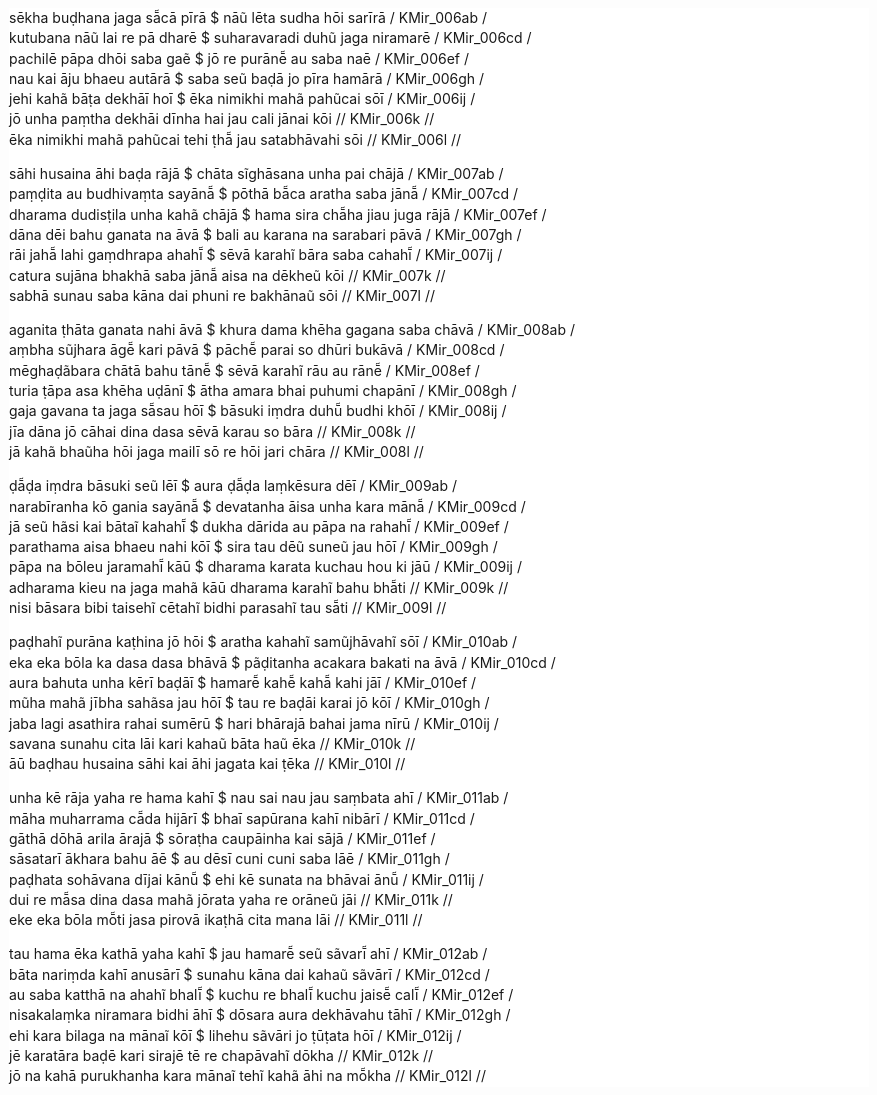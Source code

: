 sēkha buḍhana jaga sā̃cā pīrā  $ nāũ lēta sudha hōi sarīrā  / KMir_006ab /  
kutubana nāũ lai re pā dharē  $ suharavaradi duhũ jaga niramarē  / KMir_006cd /  
pachilē pāpa dhōi saba gaẽ  $ jō re purānē̃ au saba naē  / KMir_006ef /  
nau kai āju bhaeu autārā  $ saba seũ baḍā jo pīra hamārā  / KMir_006gh /  
jehi kahã bāṭa dekhāī hoī  $ ēka nimikhi mahã pahũcai sōī  / KMir_006ij /  
jō unha paṃtha dekhāi dīnha hai jau cali jānai kōi  // KMir_006k //  
ēka nimikhi mahã pahũcai tehi ṭhā̃ jau satabhāvahi sōi  // KMir_006l //  
  
sāhi husaina āhi baḍa rājā  $ chāta sĩghāsana unha pai chājā  / KMir_007ab /  
paṃḍita au budhivaṃta sayānā̃  $ pōthā bā̃ca aratha saba jānā̃  / KMir_007cd /  
dharama dudisṭila unha kahã chājā  $ hama sira chā̃ha jiau juga rājā  / KMir_007ef /  
dāna dēi bahu ganata na āvā  $ bali au karana na sarabari pāvā  / KMir_007gh /  
rāi jahā̃ lahi gaṃdhrapa ahahī̃  $ sēvā karahĩ bāra saba cahahī̃  / KMir_007ij /  
catura sujāna bhakhā saba jānā̃ aisa na dēkheũ kōi  // KMir_007k //  
sabhā sunau saba kāna dai phuni re bakhānaũ sōi  // KMir_007l //  
  
aganita ṭhāta ganata nahi āvā  $ khura dama khēha gagana saba chāvā  / KMir_008ab /  
aṃbha sũjhara āgē̃ kari pāvā  $ pāchē̃ parai so dhūri bukāvā  / KMir_008cd /  
mēghaḍãbara chātā bahu tānē̃  $ sēvā karahĩ rāu au rānē̃  / KMir_008ef /  
turia ṭāpa asa khēha uḍānī  $ ātha amara bhai puhumi chapānī  / KMir_008gh /  
gaja gavana ta jaga sā̃sau hōī  $ bāsuki iṃdra duhū̃ budhi khōī  / KMir_008ij /  
jīa dāna jō cāhai dina dasa sēvā karau so bāra  // KMir_008k //  
jā kahã bhaũha hōi jaga mailī sō re hōi jari chāra  // KMir_008l //  
  
ḍā̃ḍa iṃdra bāsuki seũ lēī  $ aura ḍā̃ḍa laṃkēsura dēī  / KMir_009ab /  
narabīranha kō gania sayānā̃  $ devatanha āisa unha kara mānā̃  / KMir_009cd /  
jā seũ hãsi kai bātaĩ kahahī̃  $ dukha dārida au pāpa na rahahī̃  / KMir_009ef /  
parathama aisa bhaeu nahi kōī  $ sira tau dēũ suneũ jau hōī  / KMir_009gh /  
pāpa na bōleu jaramahī̃ kāū  $ dharama karata kuchau hou ki jāū  / KMir_009ij /  
adharama kieu na jaga mahã kāū dharama karahĩ bahu bhā̃ti  // KMir_009k //  
nisi bāsara bibi taisehĩ cētahĩ bidhi parasahĩ tau sā̃ti  // KMir_009l //  
  
paḍhahĩ purāna kaṭhina jō hōi  $ aratha kahahĩ samũjhāvahĩ sōī  / KMir_010ab /  
eka eka bōla ka dasa dasa bhāvā  $ pãḍitanha acakara bakati na āvā  / KMir_010cd /  
aura bahuta unha kērī baḍāī  $ hamarē̃ kahē̃ kahā̃ kahi jāī  / KMir_010ef /  
mũha mahã jībha sahãsa jau hōī  $ tau re baḍāi karai jō kōī  / KMir_010gh /  
jaba lagi asathira rahai sumērū  $ hari bhārajā bahai jama nīrū  / KMir_010ij /  
savana sunahu cita lāi kari kahaũ bāta haũ ēka  // KMir_010k //  
āū baḍhau husaina sāhi kai āhi jagata kai ṭēka  // KMir_010l //  
  
unha kē rāja yaha re hama kahī  $ nau sai nau jau saṃbata ahī  / KMir_011ab /  
māha muharrama cā̃da hijārī  $ bhaī sapūrana kahī nibārī  / KMir_011cd /  
gāthā dōhā arila ārajā  $ sōraṭha caupāinha kai sājā  / KMir_011ef /  
sāsatarī ākhara bahu āē  $ au dēsī cuni cuni saba lāē  / KMir_011gh /  
paḍhata sohāvana dījai kānū̃  $ ehi kē sunata na bhāvai ānū̃  / KMir_011ij /  
dui re mā̃sa dina dasa mahã jōrata yaha re orāneũ jāi  // KMir_011k //  
eke eka bōla mō̃ti jasa pirovā ikaṭhā cita mana lāi  // KMir_011l //  
  
tau hama ēka kathā yaha kahī  $ jau hamarē̃ seũ sãvarī̃ ahī  / KMir_012ab /  
bāta nariṃda kahī anusārī  $ sunahu kāna dai kahaũ sãvārī  / KMir_012cd /  
au saba katthā na ahahĩ bhalī̃  $ kuchu re bhalī̃ kuchu jaisē̃ calī̃  / KMir_012ef /  
nisakalaṃka niramara bidhi āhī  $ dōsara aura dekhāvahu tāhī  / KMir_012gh /  
ehi kara bilaga na mānaĩ kōī  $ lihehu sãvāri jo ṭūṭata hōī  / KMir_012ij /  
jē karatāra baḍē kari sirajē tē re chapāvahĩ dōkha  // KMir_012k //  
jō na kahā purukhanha kara mānaĩ tehĩ kahã āhi na mō̃kha  // KMir_012l //  
  